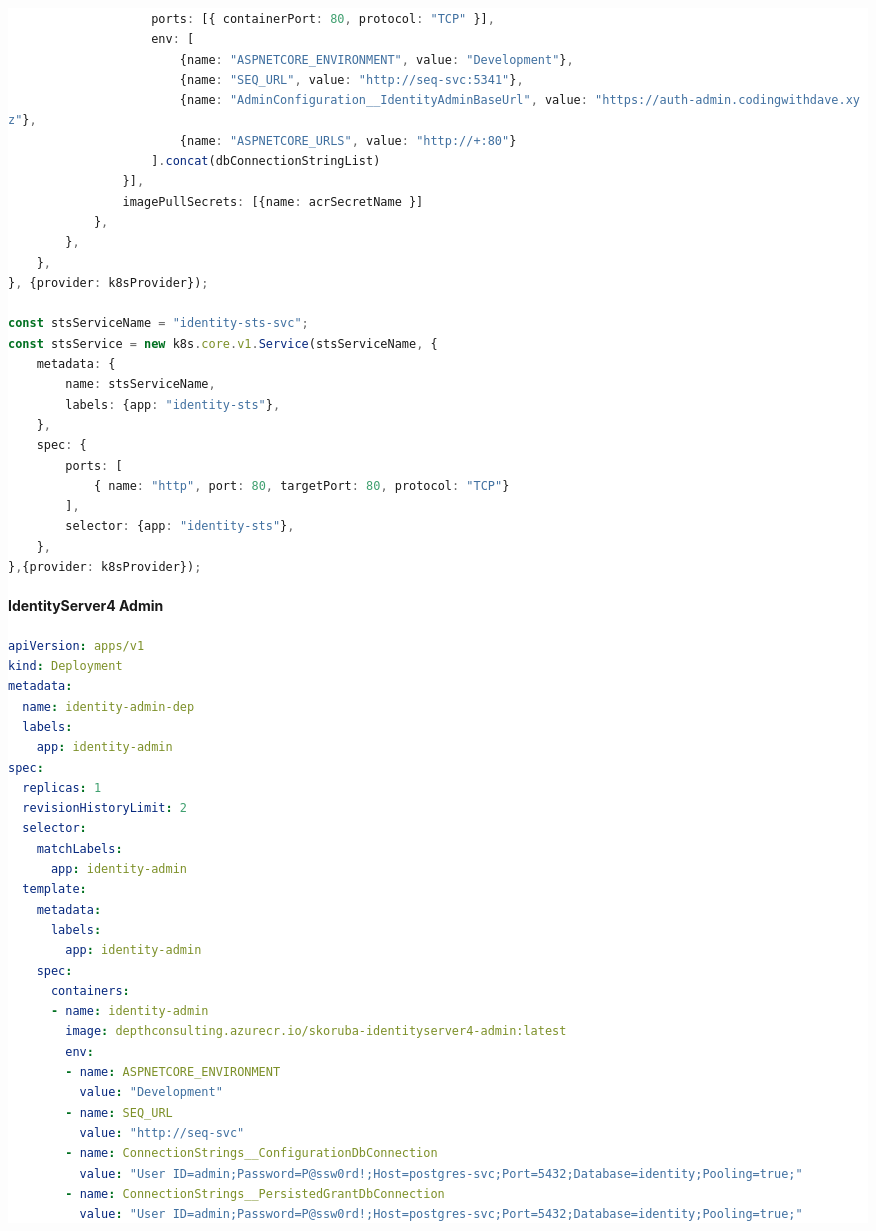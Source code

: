 ```typescript
                    ports: [{ containerPort: 80, protocol: "TCP" }],
                    env: [
                        {name: "ASPNETCORE_ENVIRONMENT", value: "Development"},
                        {name: "SEQ_URL", value: "http://seq-svc:5341"},
                        {name: "AdminConfiguration__IdentityAdminBaseUrl", value: "https://auth-admin.codingwithdave.xyz"},
                        {name: "ASPNETCORE_URLS", value: "http://+:80"}
                    ].concat(dbConnectionStringList)
                }],
                imagePullSecrets: [{name: acrSecretName }]
            },
        },
    },
}, {provider: k8sProvider});

const stsServiceName = "identity-sts-svc";
const stsService = new k8s.core.v1.Service(stsServiceName, {
    metadata: {
        name: stsServiceName,
        labels: {app: "identity-sts"},
    },
    spec: {
        ports: [
            { name: "http", port: 80, targetPort: 80, protocol: "TCP"}
        ],
        selector: {app: "identity-sts"},
    },
},{provider: k8sProvider});
```

#### IdentityServer4 Admin

```yaml
apiVersion: apps/v1
kind: Deployment
metadata:
  name: identity-admin-dep
  labels:
    app: identity-admin
spec:
  replicas: 1
  revisionHistoryLimit: 2
  selector:
    matchLabels:
      app: identity-admin
  template:
    metadata:
      labels:
        app: identity-admin
    spec:
      containers:
      - name: identity-admin
        image: depthconsulting.azurecr.io/skoruba-identityserver4-admin:latest
        env:
        - name: ASPNETCORE_ENVIRONMENT
          value: "Development"
        - name: SEQ_URL
          value: "http://seq-svc"
        - name: ConnectionStrings__ConfigurationDbConnection
          value: "User ID=admin;Password=P@ssw0rd!;Host=postgres-svc;Port=5432;Database=identity;Pooling=true;"
        - name: ConnectionStrings__PersistedGrantDbConnection
          value: "User ID=admin;Password=P@ssw0rd!;Host=postgres-svc;Port=5432;Database=identity;Pooling=true;"
```